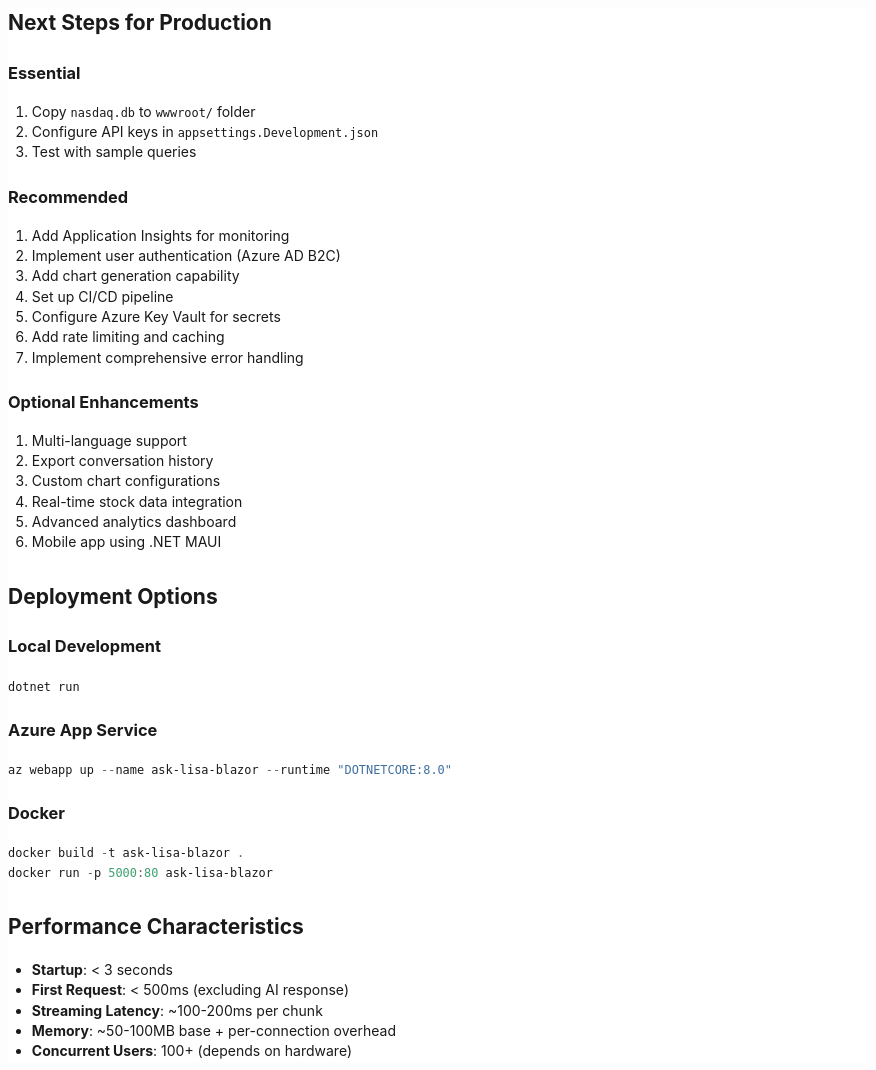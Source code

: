 ## Next Steps for Production

### Essential
1. Copy `nasdaq.db` to `wwwroot/` folder
2. Configure API keys in `appsettings.Development.json`
3. Test with sample queries

### Recommended
1. Add Application Insights for monitoring
2. Implement user authentication (Azure AD B2C)
3. Add chart generation capability
4. Set up CI/CD pipeline
5. Configure Azure Key Vault for secrets
6. Add rate limiting and caching
7. Implement comprehensive error handling

### Optional Enhancements
1. Multi-language support
2. Export conversation history
3. Custom chart configurations
4. Real-time stock data integration
5. Advanced analytics dashboard
6. Mobile app using .NET MAUI

## Deployment Options

### Local Development
```powershell
dotnet run
```

### Azure App Service
```powershell
az webapp up --name ask-lisa-blazor --runtime "DOTNETCORE:8.0"
```

### Docker
```powershell
docker build -t ask-lisa-blazor .
docker run -p 5000:80 ask-lisa-blazor
```

## Performance Characteristics

- **Startup**: < 3 seconds
- **First Request**: < 500ms (excluding AI response)
- **Streaming Latency**: ~100-200ms per chunk
- **Memory**: ~50-100MB base + per-connection overhead
- **Concurrent Users**: 100+ (depends on hardware)
